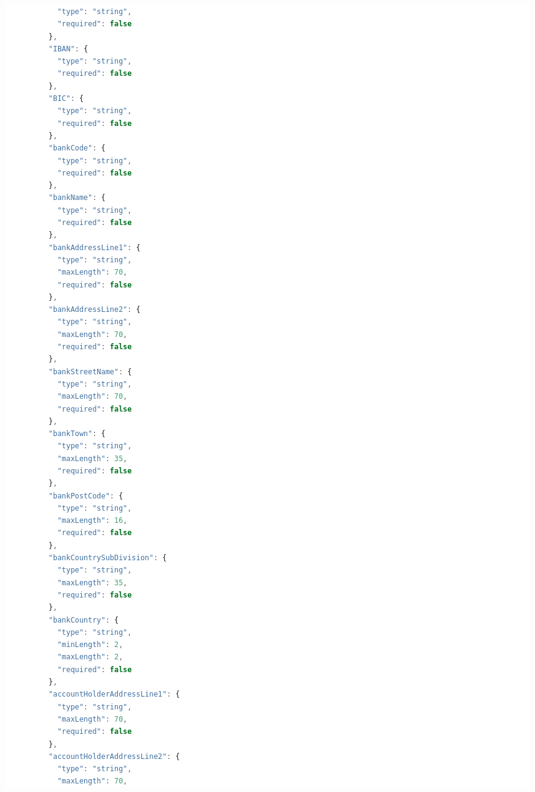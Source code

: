 ```javascript
            "type": "string",
            "required": false
          },
          "IBAN": {
            "type": "string",
            "required": false
          },
          "BIC": {
            "type": "string",
            "required": false
          },
          "bankCode": {
            "type": "string",
            "required": false
          },
          "bankName": {
            "type": "string",
            "required": false
          },
          "bankAddressLine1": {
            "type": "string",
            "maxLength": 70,
            "required": false
          },
          "bankAddressLine2": {
            "type": "string",
            "maxLength": 70,
            "required": false
          },
          "bankStreetName": {
            "type": "string",
            "maxLength": 70,
            "required": false
          },
          "bankTown": {
            "type": "string",
            "maxLength": 35,
            "required": false
          },
          "bankPostCode": {
            "type": "string",
            "maxLength": 16,
            "required": false
          },
          "bankCountrySubDivision": {
            "type": "string",
            "maxLength": 35,
            "required": false
          },
          "bankCountry": {
            "type": "string",
            "minLength": 2,
            "maxLength": 2,
            "required": false
          },
          "accountHolderAddressLine1": {
            "type": "string",
            "maxLength": 70,
            "required": false
          },
          "accountHolderAddressLine2": {
            "type": "string",
            "maxLength": 70,
```